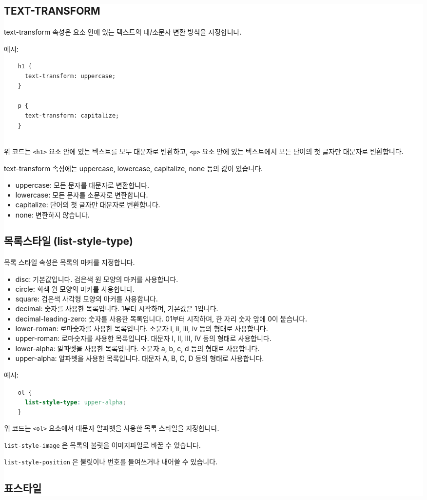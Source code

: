 
## TEXT-TRANSFORM

  text-transform 속성은 요소 안에 있는 텍스트의 대/소문자 변환 방식을 지정합니다.

  예시:

```html
    h1 {
      text-transform: uppercase;
    }
    
    p {
      text-transform: capitalize;
    }
    
```

  위 코드는 `<h1>` 요소 안에 있는 텍스트를 모두 대문자로 변환하고,  `<p>` 요소 안에 있는 텍스트에서 모든 단어의 첫 글자만 대문자로 변환합니다.

  text-transform 속성에는 uppercase, lowercase, capitalize, none 등의 값이 있습니다.

  - uppercase: 모든 문자를 대문자로 변환합니다.
  - lowercase: 모든 문자를 소문자로 변환합니다.
  - capitalize: 단어의 첫 글자만 대문자로 변환합니다.
  - none: 변환하지 않습니다.

## 목록스타일 (list-style-type)

  목록 스타일 속성은 목록의 마커를 지정합니다.

  - disc: 기본값입니다. 검은색 원 모양의 마커를 사용합니다.
  - circle: 회색 원 모양의 마커를 사용합니다.
  - square: 검은색 사각형 모양의 마커를 사용합니다.
  - decimal: 숫자를 사용한 목록입니다. 1부터 시작하며, 기본값은 1입니다.
  - decimal-leading-zero: 숫자를 사용한 목록입니다. 01부터 시작하며, 한 자리 숫자 앞에 0이 붙습니다.
  - lower-roman: 로마숫자를 사용한 목록입니다. 소문자 i, ii, iii, iv 등의 형태로 사용합니다.
  - upper-roman: 로마숫자를 사용한 목록입니다. 대문자 I, II, III, IV 등의 형태로 사용합니다.
  - lower-alpha: 알파벳을 사용한 목록입니다. 소문자 a, b, c, d 등의 형태로 사용합니다.
  - upper-alpha: 알파벳을 사용한 목록입니다. 대문자 A, B, C, D 등의 형태로 사용합니다.

  예시:

```css
    ol {
      list-style-type: upper-alpha;
    }
```

  위 코드는 `<ol>` 요소에서 대문자 알파벳을 사용한 목록 스타일을 지정합니다.

  `list-style-image` 은 목록의 불릿을 이미지파일로 바꿀 수 있습니다.

  `list-style-position` 은 불릿이나 번호를 들여쓰거나 내어쓸 수 있습니다.

## 표스타일
